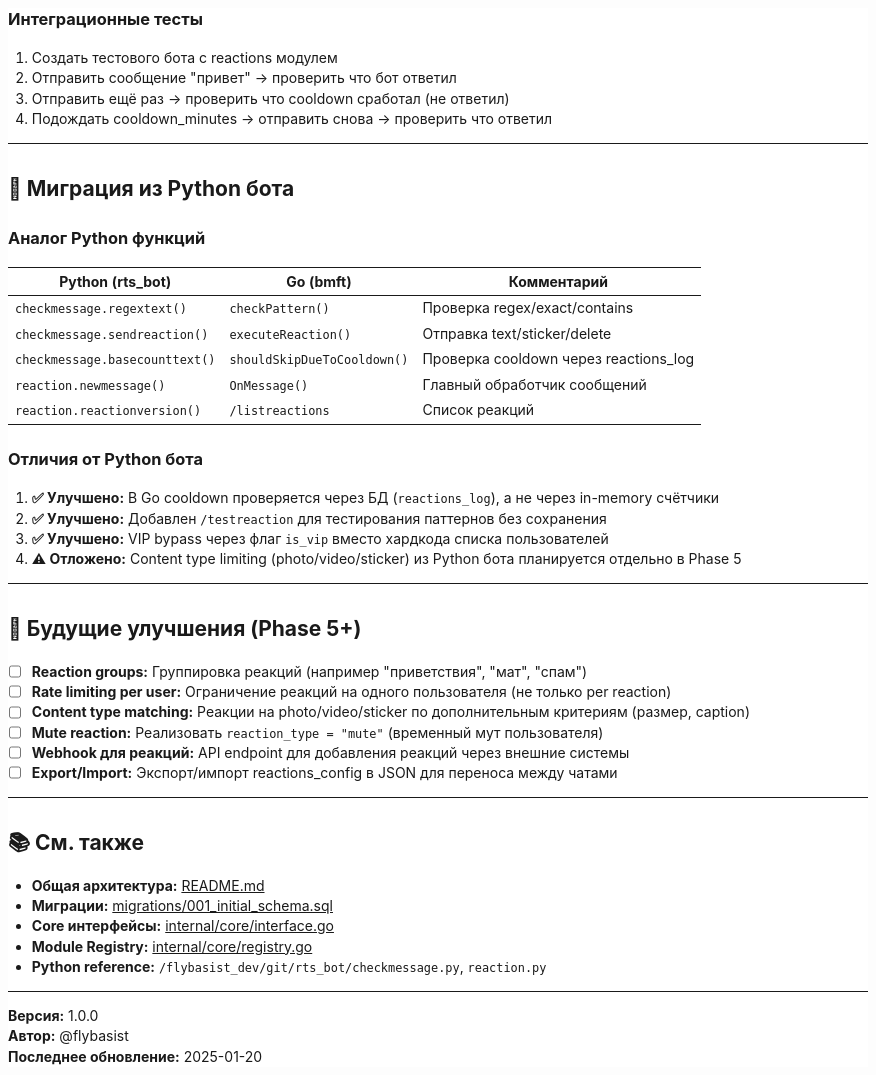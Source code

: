 ### Интеграционные тесты

1. Создать тестового бота с reactions модулем
2. Отправить сообщение "привет" → проверить что бот ответил
3. Отправить ещё раз → проверить что cooldown сработал (не ответил)
4. Подождать cooldown_minutes → отправить снова → проверить что ответил

---

## 📝 Миграция из Python бота

### Аналог Python функций

| Python (rts_bot) | Go (bmft) | Комментарий |
|------------------|-----------|-------------|
| `checkmessage.regextext()` | `checkPattern()` | Проверка regex/exact/contains |
| `checkmessage.sendreaction()` | `executeReaction()` | Отправка text/sticker/delete |
| `checkmessage.basecounttext()` | `shouldSkipDueToCooldown()` | Проверка cooldown через reactions_log |
| `reaction.newmessage()` | `OnMessage()` | Главный обработчик сообщений |
| `reaction.reactionversion()` | `/listreactions` | Список реакций |

### Отличия от Python бота

1. **✅ Улучшено:** В Go cooldown проверяется через БД (`reactions_log`), а не через in-memory счётчики
2. **✅ Улучшено:** Добавлен `/testreaction` для тестирования паттернов без сохранения
3. **✅ Улучшено:** VIP bypass через флаг `is_vip` вместо хардкода списка пользователей
4. **⚠️ Отложено:** Content type limiting (photo/video/sticker) из Python бота планируется отдельно в Phase 5

---

## 🔮 Будущие улучшения (Phase 5+)

- [ ] **Reaction groups:** Группировка реакций (например "приветствия", "мат", "спам")
- [ ] **Rate limiting per user:** Ограничение реакций на одного пользователя (не только per reaction)
- [ ] **Content type matching:** Реакции на photo/video/sticker по дополнительным критериям (размер, caption)
- [ ] **Mute reaction:** Реализовать `reaction_type = "mute"` (временный мут пользователя)
- [ ] **Webhook для реакций:** API endpoint для добавления реакций через внешние системы
- [ ] **Export/Import:** Экспорт/импорт reactions_config в JSON для переноса между чатами

---

## 📚 См. также

- **Общая архитектура:** [README.md](../../README.md)
- **Миграции:** [migrations/001_initial_schema.sql](../../migrations/001_initial_schema.sql)
- **Core интерфейсы:** [internal/core/interface.go](../../internal/core/interface.go)
- **Module Registry:** [internal/core/registry.go](../../internal/core/registry.go)
- **Python reference:** `/flybasist_dev/git/rts_bot/checkmessage.py`, `reaction.py`

---

**Версия:** 1.0.0  
**Автор:** @flybasist  
**Последнее обновление:** 2025-01-20

